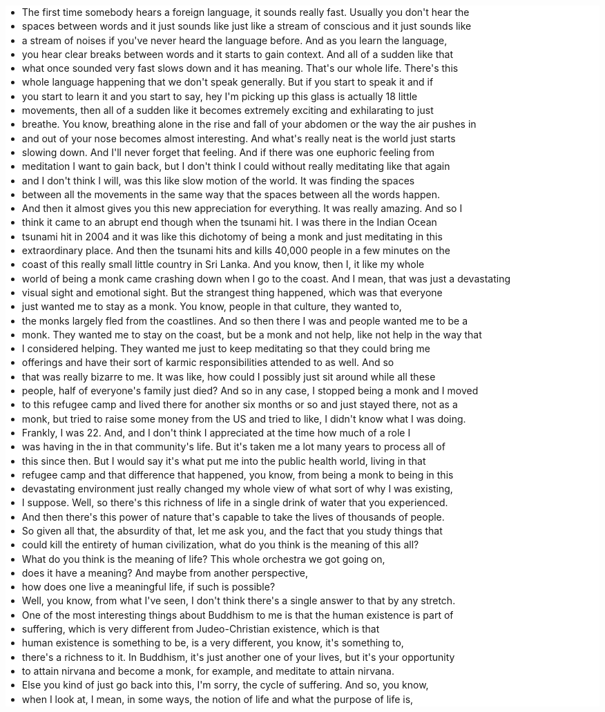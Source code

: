 *  The first time somebody hears a foreign language, it sounds really fast. Usually you don't hear the
*  spaces between words and it just sounds like just like a stream of conscious and it just sounds like
*  a stream of noises if you've never heard the language before. And as you learn the language,
*  you hear clear breaks between words and it starts to gain context. And all of a sudden like that
*  what once sounded very fast slows down and it has meaning. That's our whole life. There's this
*  whole language happening that we don't speak generally. But if you start to speak it and if
*  you start to learn it and you start to say, hey I'm picking up this glass is actually 18 little
*  movements, then all of a sudden like it becomes extremely exciting and exhilarating to just
*  breathe. You know, breathing alone in the rise and fall of your abdomen or the way the air pushes in
*  and out of your nose becomes almost interesting. And what's really neat is the world just starts
*  slowing down. And I'll never forget that feeling. And if there was one euphoric feeling from
*  meditation I want to gain back, but I don't think I could without really meditating like that again
*  and I don't think I will, was this like slow motion of the world. It was finding the spaces
*  between all the movements in the same way that the spaces between all the words happen.
*  And then it almost gives you this new appreciation for everything. It was really amazing. And so I
*  think it came to an abrupt end though when the tsunami hit. I was there in the Indian Ocean
*  tsunami hit in 2004 and it was like this dichotomy of being a monk and just meditating in this
*  extraordinary place. And then the tsunami hits and kills 40,000 people in a few minutes on the
*  coast of this really small little country in Sri Lanka. And you know, then I, it like my whole
*  world of being a monk came crashing down when I go to the coast. And I mean, that was just a devastating
*  visual sight and emotional sight. But the strangest thing happened, which was that everyone
*  just wanted me to stay as a monk. You know, people in that culture, they wanted to,
*  the monks largely fled from the coastlines. And so then there I was and people wanted me to be a
*  monk. They wanted me to stay on the coast, but be a monk and not help, like not help in the way that
*  I considered helping. They wanted me just to keep meditating so that they could bring me
*  offerings and have their sort of karmic responsibilities attended to as well. And so
*  that was really bizarre to me. It was like, how could I possibly just sit around while all these
*  people, half of everyone's family just died? And so in any case, I stopped being a monk and I moved
*  to this refugee camp and lived there for another six months or so and just stayed there, not as a
*  monk, but tried to raise some money from the US and tried to like, I didn't know what I was doing.
*  Frankly, I was 22. And, and I don't think I appreciated at the time how much of a role I
*  was having in the in that community's life. But it's taken me a lot many years to process all of
*  this since then. But I would say it's what put me into the public health world, living in that
*  refugee camp and that difference that happened, you know, from being a monk to being in this
*  devastating environment just really changed my whole view of what sort of why I was existing,
*  I suppose. Well, so there's this richness of life in a single drink of water that you experienced.
*  And then there's this power of nature that's capable to take the lives of thousands of people.
*  So given all that, the absurdity of that, let me ask you, and the fact that you study things that
*  could kill the entirety of human civilization, what do you think is the meaning of this all?
*  What do you think is the meaning of life? This whole orchestra we got going on,
*  does it have a meaning? And maybe from another perspective,
*  how does one live a meaningful life, if such is possible?
*  Well, you know, from what I've seen, I don't think there's a single answer to that by any stretch.
*  One of the most interesting things about Buddhism to me is that the human existence is part of
*  suffering, which is very different from Judeo-Christian existence, which is that
*  human existence is something to be, is a very different, you know, it's something to,
*  there's a richness to it. In Buddhism, it's just another one of your lives, but it's your opportunity
*  to attain nirvana and become a monk, for example, and meditate to attain nirvana.
*  Else you kind of just go back into this, I'm sorry, the cycle of suffering. And so, you know,
*  when I look at, I mean, in some ways, the notion of life and what the purpose of life is,